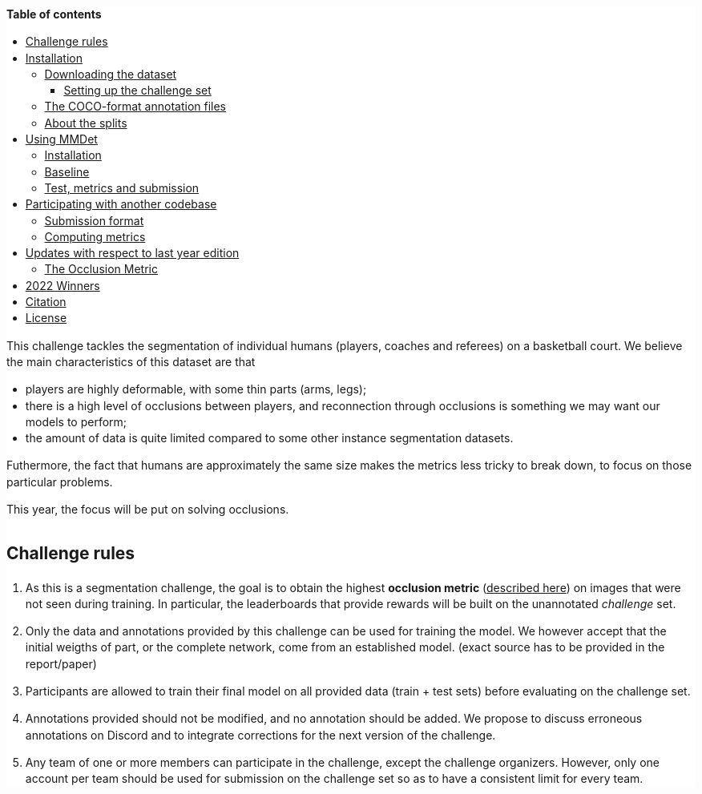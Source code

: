 **Table of contents**
- [Challenge rules](#challenge-rules)
- [Installation](#installation)
  - [Downloading the dataset](#downloading-the-dataset)
    - [Setting up the challenge set](#setting-up-the-challenge-set)
  - [The COCO-format annotation files](#the-coco-format-annotation-files)
  - [About the splits](#about-the-splits)
- [Using MMDet](#using-mmdet)
  - [Installation](#installation-1)
  - [Baseline](#baseline)
  - [Test, metrics and submission](#test-metrics-and-submission)
- [Participating with another codebase](#participating-with-another-codebase)
  - [Submission format](#submission-format)
  - [Computing metrics](#computing-metrics)
- [Updates with respect to last year edition](#updates-with-respect-to-last-year-edition)
  - [The Occlusion Metric](#the-occlusion-metric)
- [2022 Winners](#2022-winners)
- [Citation](#citation)
- [License](#license)

This challenge tackles the segmentation of individual humans (players, coaches and referees) on a basketball court. We believe the main characteristics of this dataset are that

- players are highly deformable, with some thin parts (arms, legs);
- there is a high level of occlusions between players, and reconnection through occlusions is something we may want our models to perform;
- the amount of data is quite limited compared to some other instance segmentation datasets.

Futhermore, the fact that humans are approximately the same size makes the metrics less tricky to break down, to focus on those particular problems.

This year, the focus will be put on solving occlusions.

## Challenge rules

1. As this is a segmentation challenge, the goal is to obtain the highest **occlusion metric** ([described here](https://github.com/DeepSportradar/instance-segmentation-challenge#the-occlusion-metric)) on images that were not seen during training. In particular, the leaderboards that provide rewards will be built on the unannotated *challenge* set.

2. Only the data and annotations provided by this challenge can be used for training the model. We however accept that the initial weigths of part, or the complete network, come from an established model. (exact source has to be provided in the report/paper)

3. Participants are allowed to train their final model on all provided data (train + test sets) before evaluating on the challenge set.

4. Annotations provided should not be modified, and no annotation should be added. We propose to discuss erroneous annotations on Discord and to integrate corrections for the next version of the challenge.

5. Any team of one or more members can participate in the challenge, except the challenge organizers. However, only one account per team should be used for submission on the challenge set so as to have a consistent limit for every team.

